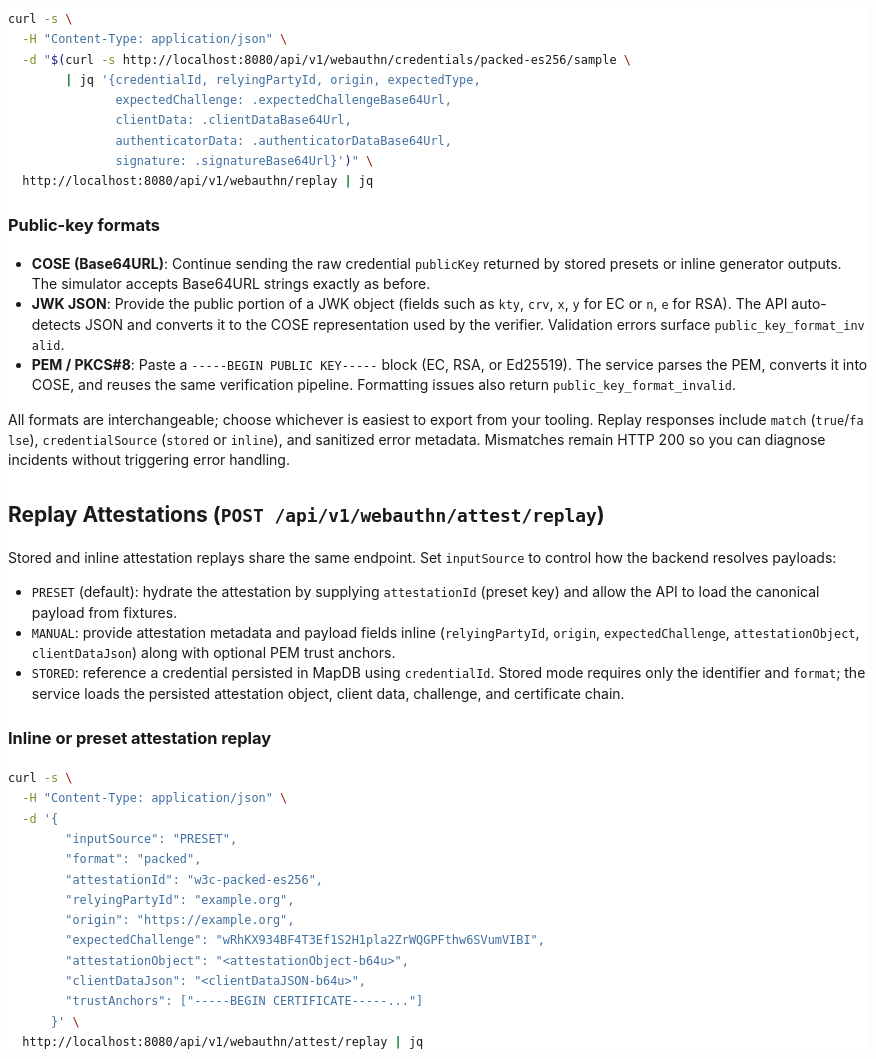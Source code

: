 ```bash
curl -s \
  -H "Content-Type: application/json" \
  -d "$(curl -s http://localhost:8080/api/v1/webauthn/credentials/packed-es256/sample \
        | jq '{credentialId, relyingPartyId, origin, expectedType,
               expectedChallenge: .expectedChallengeBase64Url,
               clientData: .clientDataBase64Url,
               authenticatorData: .authenticatorDataBase64Url,
               signature: .signatureBase64Url}')" \
  http://localhost:8080/api/v1/webauthn/replay | jq
```

### Public-key formats
- **COSE (Base64URL)**: Continue sending the raw credential `publicKey` returned by stored presets or inline generator outputs. The simulator accepts Base64URL strings exactly as before.
- **JWK JSON**: Provide the public portion of a JWK object (fields such as `kty`, `crv`, `x`, `y` for EC or `n`, `e` for RSA). The API auto-detects JSON and converts it to the COSE representation used by the verifier. Validation errors surface `public_key_format_invalid`.
- **PEM / PKCS#8**: Paste a `-----BEGIN PUBLIC KEY-----` block (EC, RSA, or Ed25519). The service parses the PEM, converts it into COSE, and reuses the same verification pipeline. Formatting issues also return `public_key_format_invalid`.

All formats are interchangeable; choose whichever is easiest to export from your tooling. Replay responses include `match` (`true`/`false`), `credentialSource` (`stored` or `inline`), and sanitized error metadata. Mismatches remain HTTP 200 so you can diagnose incidents without triggering error handling.

## Replay Attestations (`POST /api/v1/webauthn/attest/replay`)
Stored and inline attestation replays share the same endpoint. Set `inputSource` to control how the backend resolves payloads:

- `PRESET` (default): hydrate the attestation by supplying `attestationId` (preset key) and allow the API to load the canonical payload from fixtures.
- `MANUAL`: provide attestation metadata and payload fields inline (`relyingPartyId`, `origin`, `expectedChallenge`, `attestationObject`, `clientDataJson`) along with optional PEM trust anchors.
- `STORED`: reference a credential persisted in MapDB using `credentialId`. Stored mode requires only the identifier and `format`; the service loads the persisted attestation object, client data, challenge, and certificate chain.

### Inline or preset attestation replay
```bash
curl -s \
  -H "Content-Type: application/json" \
  -d '{
        "inputSource": "PRESET",
        "format": "packed",
        "attestationId": "w3c-packed-es256",
        "relyingPartyId": "example.org",
        "origin": "https://example.org",
        "expectedChallenge": "wRhKX934BF4T3Ef1S2H1pla2ZrWQGPFthw6SVumVIBI",
        "attestationObject": "<attestationObject-b64u>",
        "clientDataJson": "<clientDataJSON-b64u>",
        "trustAnchors": ["-----BEGIN CERTIFICATE-----..."]
      }' \
  http://localhost:8080/api/v1/webauthn/attest/replay | jq
```

